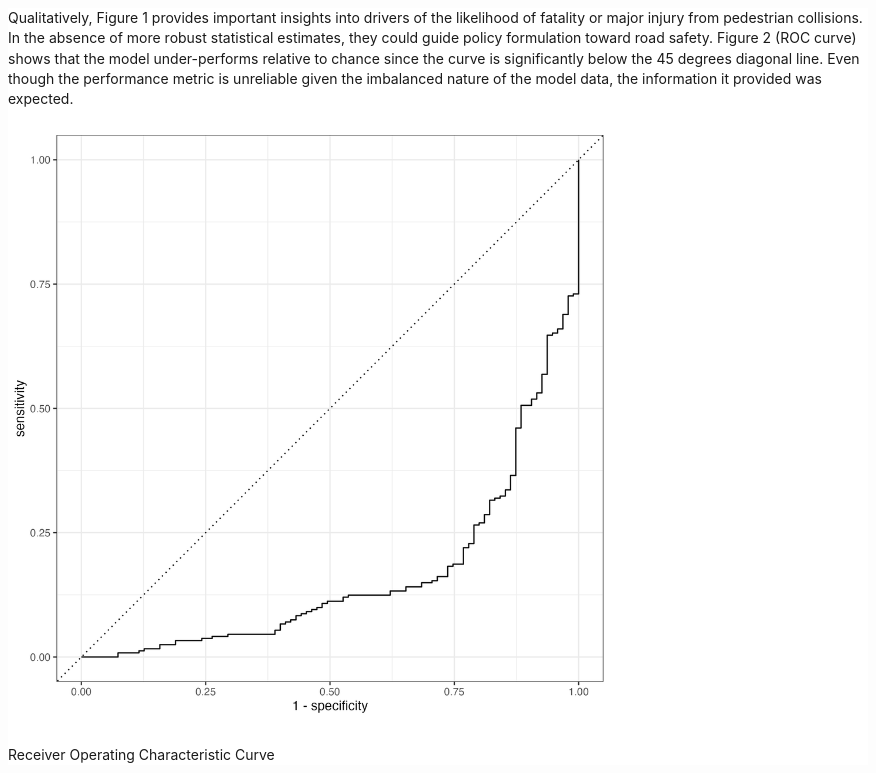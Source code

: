 Qualitatively, Figure 1 provides important insights into drivers of the
likelihood of fatality or major injury from pedestrian collisions. In
the absence of more robust statistical estimates, they could guide
policy formulation toward road safety. Figure 2 (ROC curve) shows that
the model under-performs relative to chance since the curve is
significantly below the 45 degrees diagonal line. Even though the
performance metric is unreliable given the imbalanced nature of the
model data, the information it provided was expected.

<div class="figure">

<img src="results/plots/roc_curve.png" alt="Receiver Operating Characteristic Curve" width="70%" height="40%" />
<p class="caption">
Receiver Operating Characteristic Curve
</p>
